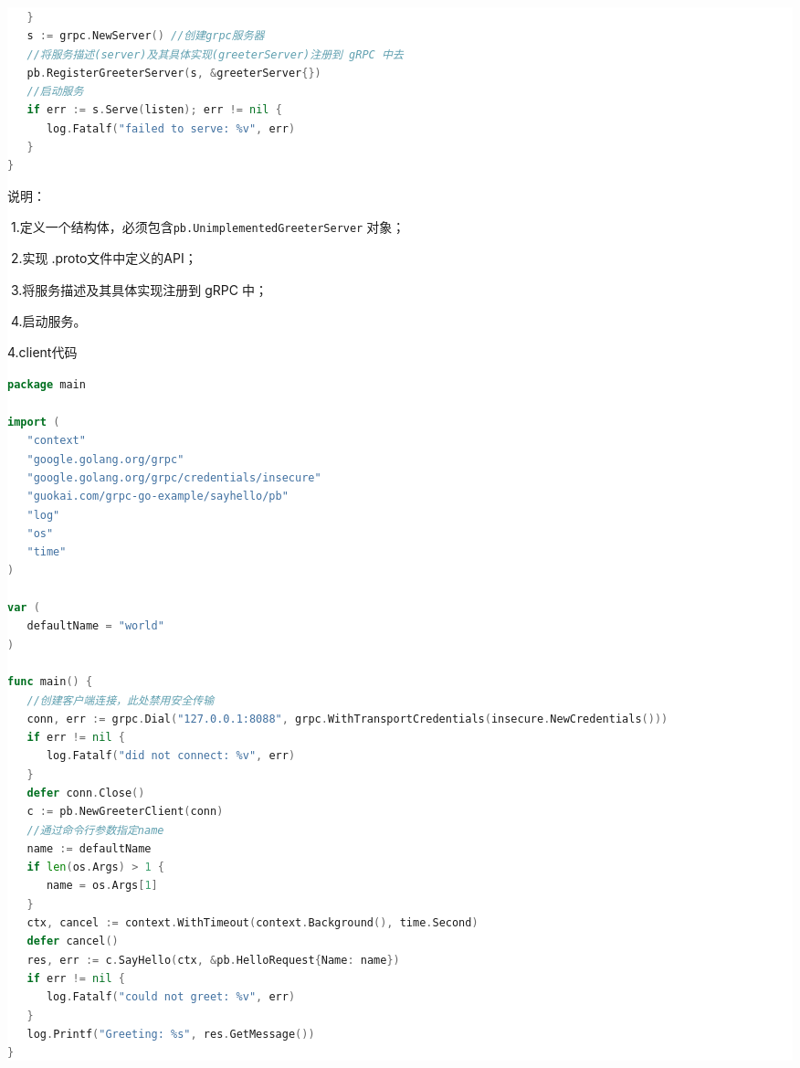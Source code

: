 ```go
   }
   s := grpc.NewServer() //创建grpc服务器
   //将服务描述(server)及其具体实现(greeterServer)注册到 gRPC 中去
   pb.RegisterGreeterServer(s, &greeterServer{})
   //启动服务
   if err := s.Serve(listen); err != nil {
      log.Fatalf("failed to serve: %v", err)
   }
}
```

说明：

​	1.定义一个结构体，必须包含`pb.UnimplementedGreeterServer` 对象；

​	2.实现 .proto文件中定义的API；

​	3.将服务描述及其具体实现注册到 gRPC 中；

​	4.启动服务。

4.client代码

```go
package main

import (
   "context"
   "google.golang.org/grpc"
   "google.golang.org/grpc/credentials/insecure"
   "guokai.com/grpc-go-example/sayhello/pb"
   "log"
   "os"
   "time"
)

var (
   defaultName = "world"
)

func main() {
   //创建客户端连接，此处禁用安全传输
   conn, err := grpc.Dial("127.0.0.1:8088", grpc.WithTransportCredentials(insecure.NewCredentials()))
   if err != nil {
      log.Fatalf("did not connect: %v", err)
   }
   defer conn.Close()
   c := pb.NewGreeterClient(conn)
   //通过命令行参数指定name
   name := defaultName
   if len(os.Args) > 1 {
      name = os.Args[1]
   }
   ctx, cancel := context.WithTimeout(context.Background(), time.Second)
   defer cancel()
   res, err := c.SayHello(ctx, &pb.HelloRequest{Name: name})
   if err != nil {
      log.Fatalf("could not greet: %v", err)
   }
   log.Printf("Greeting: %s", res.GetMessage())
}
```
